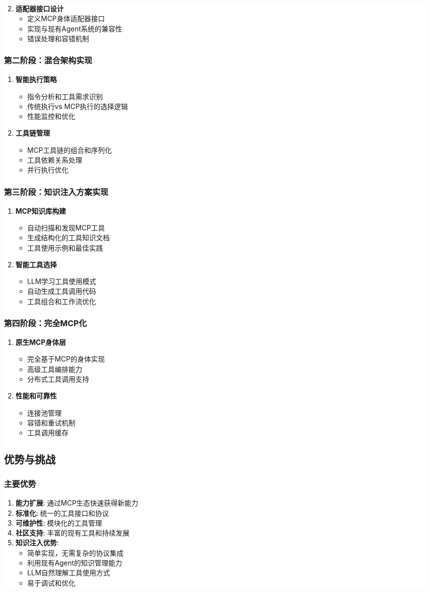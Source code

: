 2. **适配器接口设计**
   - 定义MCP身体适配器接口
   - 实现与现有Agent系统的兼容性
   - 错误处理和容错机制

### 第二阶段：混合架构实现
1. **智能执行策略**
   - 指令分析和工具需求识别
   - 传统执行vs MCP执行的选择逻辑
   - 性能监控和优化

2. **工具链管理**
   - MCP工具链的组合和序列化
   - 工具依赖关系处理
   - 并行执行优化

### 第三阶段：知识注入方案实现
1. **MCP知识库构建**
   - 自动扫描和发现MCP工具
   - 生成结构化的工具知识文档
   - 工具使用示例和最佳实践

2. **智能工具选择**
   - LLM学习工具使用模式
   - 自动生成工具调用代码
   - 工具组合和工作流优化

### 第四阶段：完全MCP化
1. **原生MCP身体层**
   - 完全基于MCP的身体实现
   - 高级工具编排能力
   - 分布式工具调用支持

2. **性能和可靠性**
   - 连接池管理
   - 容错和重试机制
   - 工具调用缓存

## 优势与挑战

### 主要优势
1. **能力扩展**: 通过MCP生态快速获得新能力
2. **标准化**: 统一的工具接口和协议
3. **可维护性**: 模块化的工具管理
4. **社区支持**: 丰富的现有工具和持续发展
5. **知识注入优势**: 
   - 简单实现，无需复杂的协议集成
   - 利用现有Agent的知识管理能力
   - LLM自然理解工具使用方式
   - 易于调试和优化

